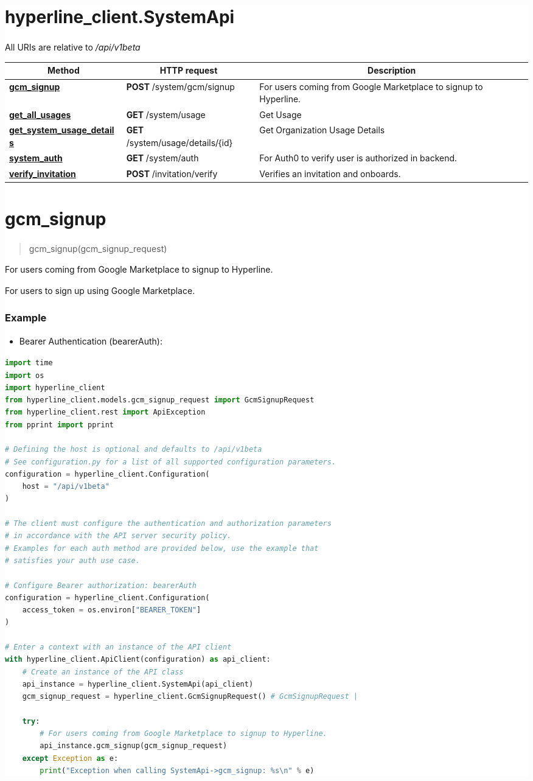 # hyperline_client.SystemApi

All URIs are relative to */api/v1beta*

Method | HTTP request | Description
------------- | ------------- | -------------
[**gcm_signup**](SystemApi.md#gcm_signup) | **POST** /system/gcm/signup | For users coming from Google Marketplace to signup to Hyperline.
[**get_all_usages**](SystemApi.md#get_all_usages) | **GET** /system/usage | Get Usage
[**get_system_usage_details**](SystemApi.md#get_system_usage_details) | **GET** /system/usage/details/{id} | Get Organization Usage Details
[**system_auth**](SystemApi.md#system_auth) | **GET** /system/auth | For Auth0 to verify user is authorized in backend.
[**verify_invitation**](SystemApi.md#verify_invitation) | **POST** /invitation/verify | Verifies an invitation and onboards.


# **gcm_signup**
> gcm_signup(gcm_signup_request)

For users coming from Google Marketplace to signup to Hyperline.

For users to sign up using Google Marketplace.

### Example

* Bearer Authentication (bearerAuth):
```python
import time
import os
import hyperline_client
from hyperline_client.models.gcm_signup_request import GcmSignupRequest
from hyperline_client.rest import ApiException
from pprint import pprint

# Defining the host is optional and defaults to /api/v1beta
# See configuration.py for a list of all supported configuration parameters.
configuration = hyperline_client.Configuration(
    host = "/api/v1beta"
)

# The client must configure the authentication and authorization parameters
# in accordance with the API server security policy.
# Examples for each auth method are provided below, use the example that
# satisfies your auth use case.

# Configure Bearer authorization: bearerAuth
configuration = hyperline_client.Configuration(
    access_token = os.environ["BEARER_TOKEN"]
)

# Enter a context with an instance of the API client
with hyperline_client.ApiClient(configuration) as api_client:
    # Create an instance of the API class
    api_instance = hyperline_client.SystemApi(api_client)
    gcm_signup_request = hyperline_client.GcmSignupRequest() # GcmSignupRequest | 

    try:
        # For users coming from Google Marketplace to signup to Hyperline.
        api_instance.gcm_signup(gcm_signup_request)
    except Exception as e:
        print("Exception when calling SystemApi->gcm_signup: %s\n" % e)
```
